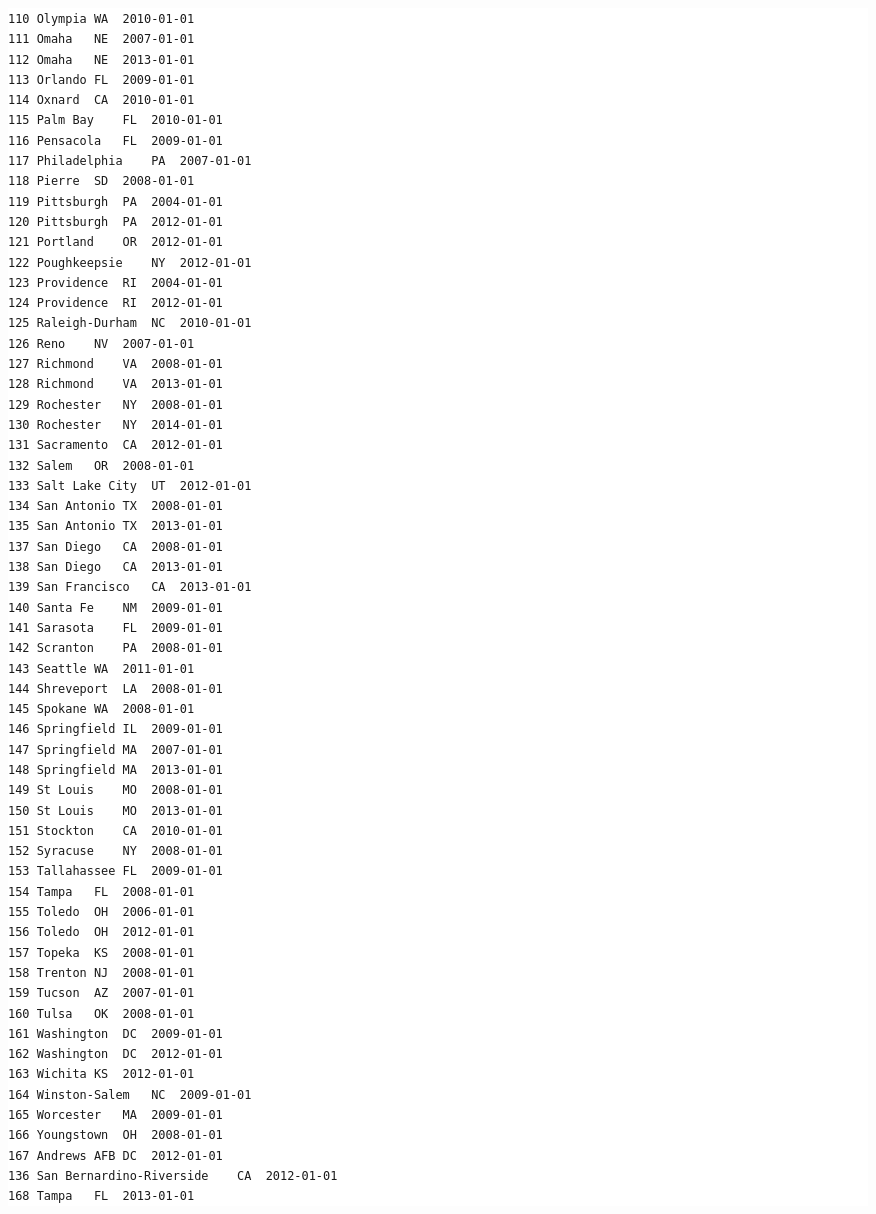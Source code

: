 ```
110	Olympia	WA	2010-01-01
111	Omaha	NE	2007-01-01
112	Omaha	NE	2013-01-01
113	Orlando	FL	2009-01-01
114	Oxnard	CA	2010-01-01
115	Palm Bay	FL	2010-01-01
116	Pensacola	FL	2009-01-01
117	Philadelphia	PA	2007-01-01
118	Pierre	SD	2008-01-01
119	Pittsburgh	PA	2004-01-01
120	Pittsburgh	PA	2012-01-01
121	Portland	OR	2012-01-01
122	Poughkeepsie	NY	2012-01-01
123	Providence	RI	2004-01-01
124	Providence	RI	2012-01-01
125	Raleigh-Durham	NC	2010-01-01
126	Reno	NV	2007-01-01
127	Richmond	VA	2008-01-01
128	Richmond	VA	2013-01-01
129	Rochester	NY	2008-01-01
130	Rochester	NY	2014-01-01
131	Sacramento	CA	2012-01-01
132	Salem	OR	2008-01-01
133	Salt Lake City	UT	2012-01-01
134	San Antonio	TX	2008-01-01
135	San Antonio	TX	2013-01-01
137	San Diego	CA	2008-01-01
138	San Diego	CA	2013-01-01
139	San Francisco	CA	2013-01-01
140	Santa Fe	NM	2009-01-01
141	Sarasota	FL	2009-01-01
142	Scranton	PA	2008-01-01
143	Seattle	WA	2011-01-01
144	Shreveport	LA	2008-01-01
145	Spokane	WA	2008-01-01
146	Springfield	IL	2009-01-01
147	Springfield	MA	2007-01-01
148	Springfield	MA	2013-01-01
149	St Louis	MO	2008-01-01
150	St Louis	MO	2013-01-01
151	Stockton	CA	2010-01-01
152	Syracuse	NY	2008-01-01
153	Tallahassee	FL	2009-01-01
154	Tampa	FL	2008-01-01
155	Toledo	OH	2006-01-01
156	Toledo	OH	2012-01-01
157	Topeka	KS	2008-01-01
158	Trenton	NJ	2008-01-01
159	Tucson	AZ	2007-01-01
160	Tulsa	OK	2008-01-01
161	Washington	DC	2009-01-01
162	Washington	DC	2012-01-01
163	Wichita	KS	2012-01-01
164	Winston-Salem	NC	2009-01-01
165	Worcester	MA	2009-01-01
166	Youngstown	OH	2008-01-01
167	Andrews AFB	DC	2012-01-01
136	San Bernardino-Riverside	CA	2012-01-01
168	Tampa	FL	2013-01-01
```
